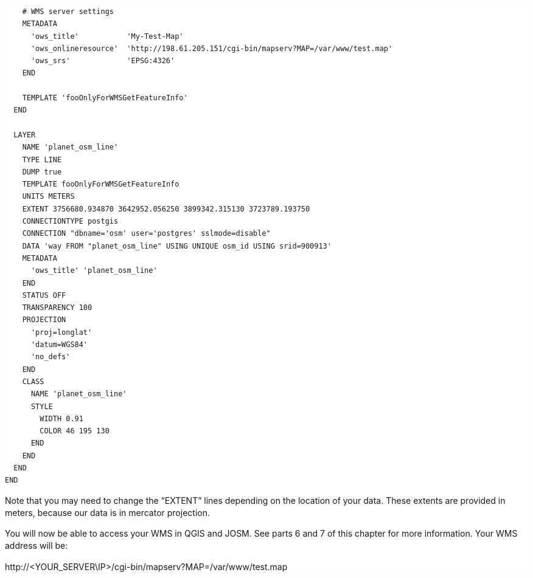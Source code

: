         # WMS server settings
        METADATA
          'ows_title'           'My-Test-Map'
          'ows_onlineresource'  'http://198.61.205.151/cgi-bin/mapserv?MAP=/var/www/test.map'
          'ows_srs'             'EPSG:4326'
        END
    
        TEMPLATE 'fooOnlyForWMSGetFeatureInfo'
      END
    
      LAYER
        NAME 'planet_osm_line'
        TYPE LINE
        DUMP true
        TEMPLATE fooOnlyForWMSGetFeatureInfo
        UNITS METERS
        EXTENT 3756680.934870 3642952.056250 3899342.315130 3723789.193750
        CONNECTIONTYPE postgis
        CONNECTION "dbname='osm' user='postgres' sslmode=disable"
        DATA 'way FROM "planet_osm_line" USING UNIQUE osm_id USING srid=900913'
        METADATA
          'ows_title' 'planet_osm_line'
        END
        STATUS OFF
        TRANSPARENCY 100
        PROJECTION
          'proj=longlat'
          'datum=WGS84'
          'no_defs'
        END
        CLASS
          NAME 'planet_osm_line'
          STYLE
            WIDTH 0.91
            COLOR 46 195 130
          END
        END
      END
    END
    

Note that you may need to change the “EXTENT” lines depending on the
location of your data. These extents are provided in meters, because
our data is in mercator projection.

You will now be able to access your WMS in QGIS and JOSM. See parts 6
and 7 of this chapter for more information. Your WMS address will be:

http://<YOUR_SERVER\IP>/cgi-bin/mapserv?MAP=/var/www/test.map

 
